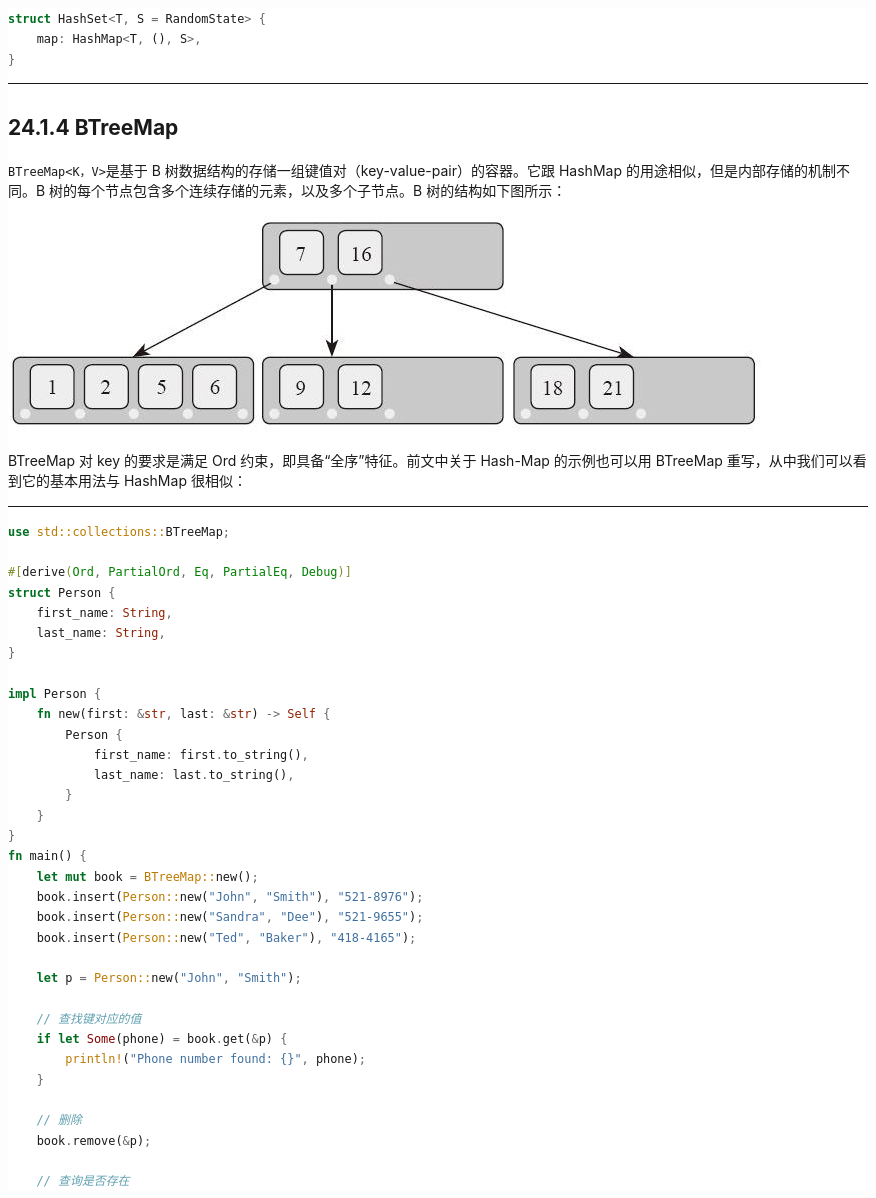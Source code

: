 ```rust
struct HashSet<T, S = RandomState> {
    map: HashMap<T, (), S>,
}
```

---

## 24.1.4 BTreeMap

`BTreeMap<K，V>`是基于 B 树数据结构的存储一组键值对（key-value-pair）的容器。它跟 HashMap 的用途相似，但是内部存储的机制不同。B 树的每个节点包含多个连续存储的元素，以及多个子节点。B 树的结构如下图所示：

![](../images/Image00023.jpg)

BTreeMap 对 key 的要求是满足 Ord 约束，即具备“全序”特征。前文中关于 Hash-Map 的示例也可以用 BTreeMap 重写，从中我们可以看到它的基本用法与 HashMap 很相似：

---

```rust
use std::collections::BTreeMap;

#[derive(Ord, PartialOrd, Eq, PartialEq, Debug)]
struct Person {
    first_name: String,
    last_name: String,
}

impl Person {
    fn new(first: &str, last: &str) -> Self {
        Person {
            first_name: first.to_string(),
            last_name: last.to_string(),
        }
    }
}
fn main() {
    let mut book = BTreeMap::new();
    book.insert(Person::new("John", "Smith"), "521-8976");
    book.insert(Person::new("Sandra", "Dee"), "521-9655");
    book.insert(Person::new("Ted", "Baker"), "418-4165");

    let p = Person::new("John", "Smith");

    // 查找键对应的值
    if let Some(phone) = book.get(&p) {
        println!("Phone number found: {}", phone);
    }

    // 删除
    book.remove(&p);

    // 查询是否存在
```